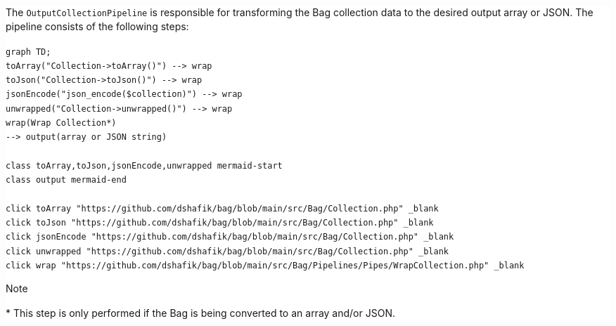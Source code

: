 The `OutputCollectionPipeline` is responsible for transforming the Bag collection data to the desired output array or JSON. The pipeline consists of the following steps:

```mermaid
graph TD;
toArray("Collection->toArray()") --> wrap
toJson("Collection->toJson()") --> wrap
jsonEncode("json_encode($collection)") --> wrap
unwrapped("Collection->unwrapped()") --> wrap
wrap(Wrap Collection*)
--> output(array or JSON string)

class toArray,toJson,jsonEncode,unwrapped mermaid-start
class output mermaid-end

click toArray "https://github.com/dshafik/bag/blob/main/src/Bag/Collection.php" _blank
click toJson "https://github.com/dshafik/bag/blob/main/src/Bag/Collection.php" _blank
click jsonEncode "https://github.com/dshafik/bag/blob/main/src/Bag/Collection.php" _blank
click unwrapped "https://github.com/dshafik/bag/blob/main/src/Bag/Collection.php" _blank
click wrap "https://github.com/dshafik/bag/blob/main/src/Bag/Pipelines/Pipes/WrapCollection.php" _blank
```

> [!NOTE]
> \* This step is only performed if the Bag is being converted to an array and/or JSON.


